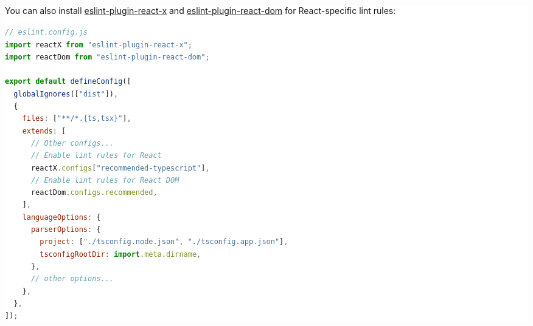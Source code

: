 You can also install [eslint-plugin-react-x](https://github.com/Rel1cx/eslint-react/tree/main/packages/plugins/eslint-plugin-react-x) and [eslint-plugin-react-dom](https://github.com/Rel1cx/eslint-react/tree/main/packages/plugins/eslint-plugin-react-dom) for React-specific lint rules:

```js
// eslint.config.js
import reactX from "eslint-plugin-react-x";
import reactDom from "eslint-plugin-react-dom";

export default defineConfig([
  globalIgnores(["dist"]),
  {
    files: ["**/*.{ts,tsx}"],
    extends: [
      // Other configs...
      // Enable lint rules for React
      reactX.configs["recommended-typescript"],
      // Enable lint rules for React DOM
      reactDom.configs.recommended,
    ],
    languageOptions: {
      parserOptions: {
        project: ["./tsconfig.node.json", "./tsconfig.app.json"],
        tsconfigRootDir: import.meta.dirname,
      },
      // other options...
    },
  },
]);
```
